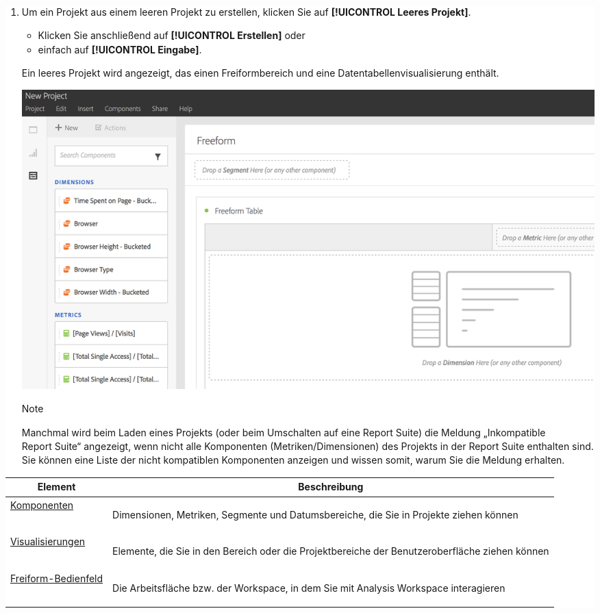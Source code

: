 1. Um ein Projekt aus einem leeren Projekt zu erstellen, klicken Sie auf **[!UICONTROL Leeres Projekt]**.

   * Klicken Sie anschließend auf **[!UICONTROL Erstellen]** oder
   * einfach auf **[!UICONTROL Eingabe]**.

   Ein leeres Projekt wird angezeigt, das einen Freiformbereich und eine Datentabellenvisualisierung enthält.

   ![](assets/fa_project_new.png)

   >[!NOTE]
   >
   >Manchmal wird beim Laden eines Projekts (oder beim Umschalten auf eine Report Suite) die Meldung „Inkompatible Report Suite“ angezeigt, wenn nicht alle Komponenten (Metriken/Dimensionen) des Projekts in der Report Suite enthalten sind. Sie können eine Liste der nicht kompatiblen Komponenten anzeigen und wissen somit, warum Sie die Meldung erhalten.

<table id="table_3989E45D9D4241CBB2E58B29DA257B2F"> 
 <thead> 
  <tr> 
   <th colname="col1" class="entry"> Element </th> 
   <th colname="col2" class="entry"> Beschreibung </th> 
  </tr> 
 </thead>
 <tbody> 
  <tr> 
   <td colname="col1"><a href="/help/analyze/analysis-workspace/components/analysis-workspace-components.md"  > Komponenten</a> </td> 
   <td colname="col2"> <p>Dimensionen, Metriken, Segmente und Datumsbereiche, die Sie in Projekte ziehen können </p> </td> 
  </tr> 
  <tr> 
   <td colname="col1"><a href="/help/analyze/analysis-workspace/visualizations/freeform-analysis-visualizations.md"  > Visualisierungen</a> </td> 
   <td colname="col2"> <p>Elemente, die Sie in den Bereich oder die Projektbereiche der Benutzeroberfläche ziehen können </p> </td> 
  </tr> 
  <tr> 
   <td colname="col1"><a href="/help/analyze/analysis-workspace/visualizations/freeform-table/freeform-table.md"  >Freiform-Bedienfeld</a> </td> 
   <td colname="col2"> <p>Die Arbeitsfläche bzw. der Workspace, in dem Sie mit Analysis Workspace interagieren </p> </td> 